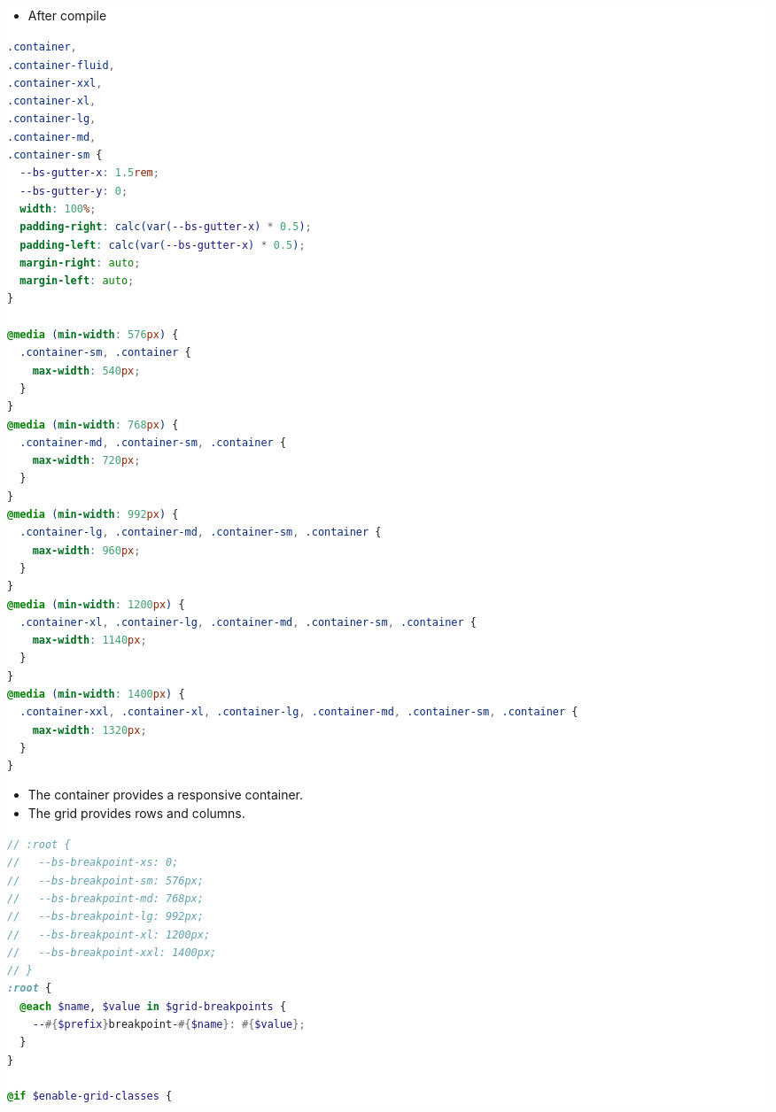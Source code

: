 - After compile

```scss
.container,  
.container-fluid,  
.container-xxl,  
.container-xl,  
.container-lg,  
.container-md,  
.container-sm {  
  --bs-gutter-x: 1.5rem;  
  --bs-gutter-y: 0;  
  width: 100%;  
  padding-right: calc(var(--bs-gutter-x) * 0.5);  
  padding-left: calc(var(--bs-gutter-x) * 0.5);  
  margin-right: auto;  
  margin-left: auto;  
}

@media (min-width: 576px) {  
  .container-sm, .container {  
    max-width: 540px;  
  }  
}  
@media (min-width: 768px) {  
  .container-md, .container-sm, .container {  
    max-width: 720px;  
  }  
}  
@media (min-width: 992px) {  
  .container-lg, .container-md, .container-sm, .container {  
    max-width: 960px;  
  }  
}  
@media (min-width: 1200px) {  
  .container-xl, .container-lg, .container-md, .container-sm, .container {  
    max-width: 1140px;  
  }  
}  
@media (min-width: 1400px) {  
  .container-xxl, .container-xl, .container-lg, .container-md, .container-sm, .container {  
    max-width: 1320px;  
  }  
}
```

- The container provides a responsive container.
- The grid provides rows and columns.

```scss
// :root {  
//   --bs-breakpoint-xs: 0;  
//   --bs-breakpoint-sm: 576px;  
//   --bs-breakpoint-md: 768px;  
//   --bs-breakpoint-lg: 992px;  
//   --bs-breakpoint-xl: 1200px;  
//   --bs-breakpoint-xxl: 1400px;  
// }
:root {  
  @each $name, $value in $grid-breakpoints {  
    --#{$prefix}breakpoint-#{$name}: #{$value};  
  }  
}  
  
@if $enable-grid-classes {  
```